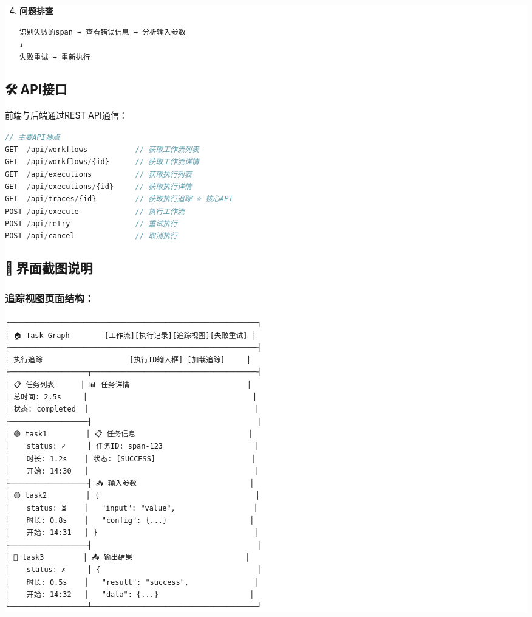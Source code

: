 4. **问题排查**
   ```
   识别失败的span → 查看错误信息 → 分析输入参数
   ↓
   失败重试 → 重新执行
   ```

## 🛠️ API接口

前端与后端通过REST API通信：

```javascript
// 主要API端点
GET  /api/workflows           // 获取工作流列表
GET  /api/workflows/{id}      // 获取工作流详情
GET  /api/executions          // 获取执行列表
GET  /api/executions/{id}     // 获取执行详情
GET  /api/traces/{id}         // 获取执行追踪 ⭐ 核心API
POST /api/execute             // 执行工作流
POST /api/retry               // 重试执行
POST /api/cancel              // 取消执行
```

## 🎨 界面截图说明

### 追踪视图页面结构：
```
┌─────────────────────────────────────────────────────────┐
│ 🏠 Task Graph        [工作流][执行记录][追踪视图][失败重试] │
├─────────────────────────────────────────────────────────┤
│ 执行追踪                    [执行ID输入框] [加载追踪]     │
├──────────────────┬──────────────────────────────────────┤
│ 📋 任务列表      │ 📊 任务详情                           │
│ 总时间: 2.5s     │                                      │
│ 状态: completed  │                                      │
├──────────────────┤                                      │
│ 🟢 task1         │ 📋 任务信息                          │
│    status: ✓     │ 任务ID: span-123                     │
│    时长: 1.2s    │ 状态: [SUCCESS]                      │
│    开始: 14:30   │                                      │
├──────────────────┤ 📥 输入参数                          │
│ 🟡 task2         │ {                                    │
│    status: ⏳    │   "input": "value",                  │
│    时长: 0.8s    │   "config": {...}                   │
│    开始: 14:31   │ }                                    │
├──────────────────┤                                      │
│ 🔴 task3         │ 📤 输出结果                          │
│    status: ✗     │ {                                    │
│    时长: 0.5s    │   "result": "success",               │
│    开始: 14:32   │   "data": {...}                     │
└──────────────────┴──────────────────────────────────────┘
```

